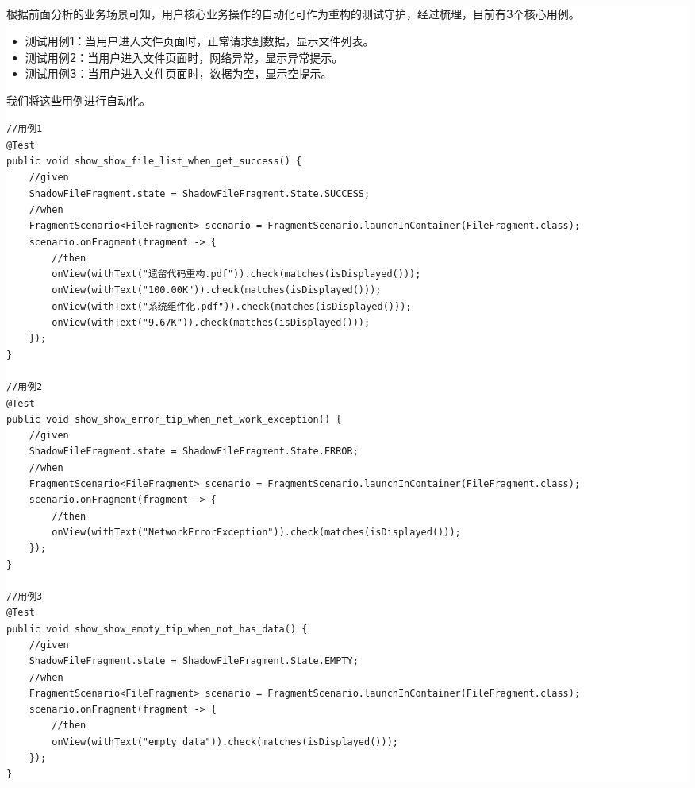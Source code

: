 根据前面分析的业务场景可知，用户核心业务操作的自动化可作为重构的测试守护，经过梳理，目前有3个核心用例。

- 测试用例1：当用户进入文件页面时，正常请求到数据，显示文件列表。
- 测试用例2：当用户进入文件页面时，网络异常，显示异常提示。
- 测试用例3：当用户进入文件页面时，数据为空，显示空提示。

我们将这些用例进行自动化。

```plain
//用例1
@Test
public void show_show_file_list_when_get_success() {
    //given
    ShadowFileFragment.state = ShadowFileFragment.State.SUCCESS;
    //when
    FragmentScenario<FileFragment> scenario = FragmentScenario.launchInContainer(FileFragment.class);
    scenario.onFragment(fragment -> {
        //then
        onView(withText("遗留代码重构.pdf")).check(matches(isDisplayed()));
        onView(withText("100.00K")).check(matches(isDisplayed()));
        onView(withText("系统组件化.pdf")).check(matches(isDisplayed()));
        onView(withText("9.67K")).check(matches(isDisplayed()));
    });
}

//用例2
@Test
public void show_show_error_tip_when_net_work_exception() {
    //given
    ShadowFileFragment.state = ShadowFileFragment.State.ERROR;
    //when
    FragmentScenario<FileFragment> scenario = FragmentScenario.launchInContainer(FileFragment.class);
    scenario.onFragment(fragment -> {
        //then
        onView(withText("NetworkErrorException")).check(matches(isDisplayed()));
    });
}

//用例3
@Test
public void show_show_empty_tip_when_not_has_data() {
    //given
    ShadowFileFragment.state = ShadowFileFragment.State.EMPTY;
    //when
    FragmentScenario<FileFragment> scenario = FragmentScenario.launchInContainer(FileFragment.class);
    scenario.onFragment(fragment -> {
        //then
        onView(withText("empty data")).check(matches(isDisplayed()));
    });
}
```
